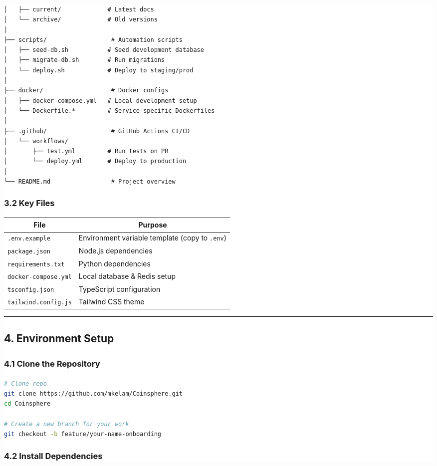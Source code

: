 ```
│   ├── current/             # Latest docs
│   └── archive/             # Old versions
│
├── scripts/                  # Automation scripts
│   ├── seed-db.sh           # Seed development database
│   ├── migrate-db.sh        # Run migrations
│   └── deploy.sh            # Deploy to staging/prod
│
├── docker/                   # Docker configs
│   ├── docker-compose.yml   # Local development setup
│   └── Dockerfile.*         # Service-specific Dockerfiles
│
├── .github/                  # GitHub Actions CI/CD
│   └── workflows/
│       ├── test.yml         # Run tests on PR
│       └── deploy.yml       # Deploy to production
│
└── README.md                 # Project overview
```

### 3.2 Key Files

| File | Purpose |
|------|---------|
| `.env.example` | Environment variable template (copy to `.env`) |
| `package.json` | Node.js dependencies |
| `requirements.txt` | Python dependencies |
| `docker-compose.yml` | Local database & Redis setup |
| `tsconfig.json` | TypeScript configuration |
| `tailwind.config.js` | Tailwind CSS theme |

---

## 4. Environment Setup

### 4.1 Clone the Repository

```bash
# Clone repo
git clone https://github.com/mkelam/Coinsphere.git
cd Coinsphere

# Create a new branch for your work
git checkout -b feature/your-name-onboarding
```

### 4.2 Install Dependencies
